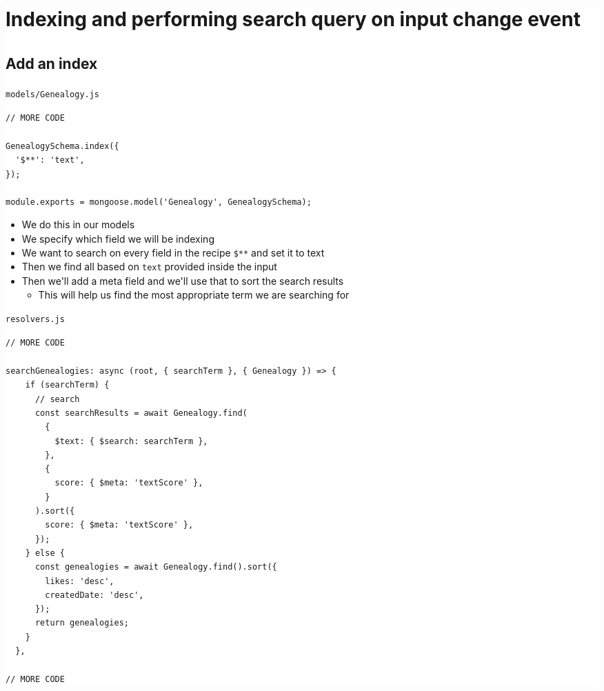 # Indexing and performing search query on input change event
## Add an index
`models/Genealogy.js`

```
// MORE CODE

GenealogySchema.index({
  '$**': 'text',
});

module.exports = mongoose.model('Genealogy', GenealogySchema);
```

* We do this in our models
* We specify which field we will be indexing
* We want to search on every field in the recipe `$**` and set it to text
* Then we find all based on `text` provided inside the input
* Then we'll add a meta field and we'll use that to sort the search results
    - This will help us find the most appropriate term we are searching for

`resolvers.js`

```
// MORE CODE

searchGenealogies: async (root, { searchTerm }, { Genealogy }) => {
    if (searchTerm) {
      // search
      const searchResults = await Genealogy.find(
        {
          $text: { $search: searchTerm },
        },
        {
          score: { $meta: 'textScore' },
        }
      ).sort({
        score: { $meta: 'textScore' },
      });
    } else {
      const genealogies = await Genealogy.find().sort({
        likes: 'desc',
        createdDate: 'desc',
      });
      return genealogies;
    }
  },

// MORE CODE
```
